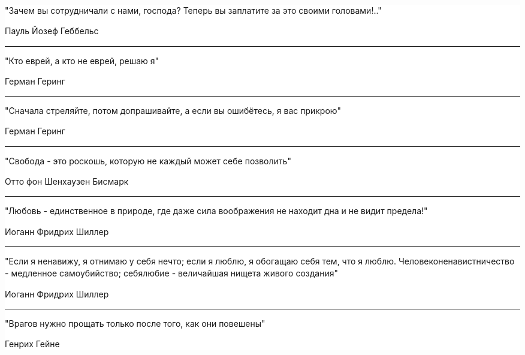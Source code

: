 "Зачем вы сотрудничали с нами, господа? Теперь вы заплатите за это
своими головами!.."

Пауль Йозеф Геббельс





***

"Кто еврей, а кто не еврей, решаю я"

Герман Геринг





***

"Сначала стреляйте, потом допрашивайте, а если вы ошибётесь, я вас
прикрою"

Герман Геринг





***

"Свобода - это роскошь, которую не каждый может себе позволить"

Отто фон Шенхаузен Бисмарк





***

"Любовь - единственное в природе, где даже сила воображения не находит
дна и не видит предела!"

Иоганн Фридрих Шиллер





***

"Если я ненавижу, я отнимаю у себя нечто; если я люблю, я обогащаю себя
тем, что я люблю. Человеконенавистничество - медленное самоубийство;
себялюбие - величайшая нищета живого создания"

Иоганн Фридрих Шиллер





***

"Врагов нужно прощать только после того, как они повешены"

Генрих Гейне

